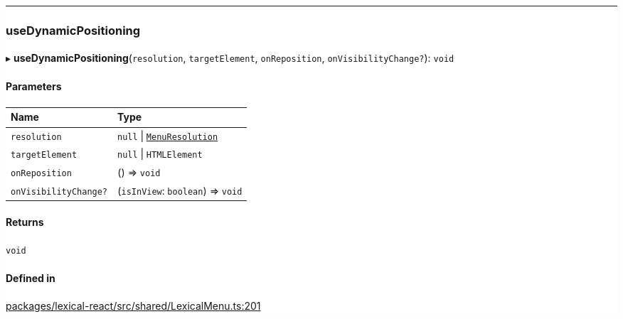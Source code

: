 ___

### useDynamicPositioning

▸ **useDynamicPositioning**(`resolution`, `targetElement`, `onReposition`, `onVisibilityChange?`): `void`

#### Parameters

| Name | Type |
| :------ | :------ |
| `resolution` | ``null`` \| [`MenuResolution`](lexical_react_LexicalContextMenuPlugin.md#menuresolution) |
| `targetElement` | ``null`` \| `HTMLElement` |
| `onReposition` | () => `void` |
| `onVisibilityChange?` | (`isInView`: `boolean`) => `void` |

#### Returns

`void`

#### Defined in

[packages/lexical-react/src/shared/LexicalMenu.ts:201](https://github.com/QubitPi/lexical/tree/main/packages/lexical-react/src/shared/LexicalMenu.ts#L201)

